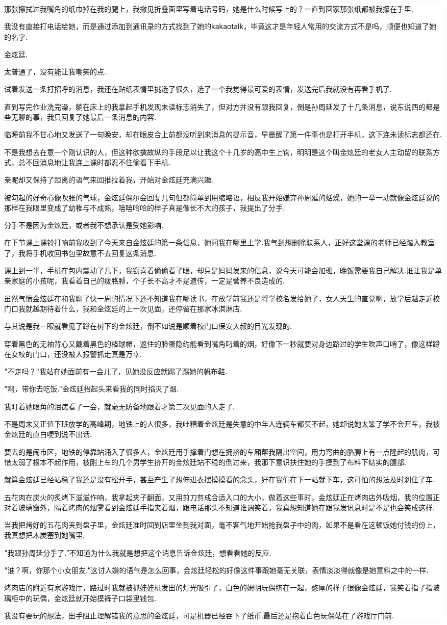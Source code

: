 那张擦拭过我嘴角的纸巾掉在我的腿上，我撇见折叠面里写着电话号码，她是什么时候写上的？一直到回家那张纸都被我攥在手里.

我没有直接打电话给她，而是通过添加到通讯录的方式找到了她的kakaotalk，毕竟这才是年轻人常用的交流方式不是吗，顺便也知道了她的名字.

金炫廷.

太普通了，没有能让我嘲笑的点.

试着发送一条打招呼的消息，我还在贴纸表情里挑选了很久，选了一个我觉得最可爱的表情，发送完后我就没有再看手机了.

直到写完作业洗完澡，躺在床上的我拿起手机发现未读标志消失了，但对方并没有跟我回复，倒是孙周延发了十几条消息，说东说西的都是些无聊的事，我只回复了她最后一条消息的内容.

临睡前我不甘心地又发送了一句晚安，却在眼皮合上前都没听到来消息的提示音，早晨醒了第一件事也是打开手机，这下连未读标志都还在.

 

 

不是我想去在意一个刚认识的人，但这种欲擒故纵的手段足以让我这个十几岁的高中生上钩，明明是这个叫金炫廷的老女人主动留的联系方式，总不回消息地让我连上课时都忍不住偷看下手机.

亲昵却又保持了距离的语气来回推拉着我，开始对金炫廷充满兴趣.

被勾起的好奇心像吹胀的气球，金炫廷偶尔会回复几句但都简单到用缩略语，相反我开始嫌弃孙周延的蛞燥，她的一举一动就像金炫廷说的那样在我眼里变成了幼稚与不成熟，嘻嘻哈哈的样子真是像长不大的孩子，我提出了分手.

分手不是因为金炫廷，或者我不想承认是受她影响.

 

在下节课上课铃打响前我收到了今天来自金炫廷的第一条信息，她问我在哪里上学.我气到想删除联系人，正好这堂课的老师已经踏入教室了，我将手机收回书包里故意不去回复这条消息.

课上到一半，手机在包内震动了几下，我窃喜着偷偷看了眼，却只是妈妈发来的信息，说今天可能会加班，晚饭需要我自己解决.谁让我是单亲家庭的小孩呢，我看着自己的瘦胳膊，个子长不高才不是遗传，一定是营养不良造成的.

虽然气愤金炫廷在和我聊了快一周的情况下还不知道我在哪读书，在放学前我还是将学校名发给她了，女人天生的直觉啊，放学后越走近校门口我就越期待着什么，我和金炫廷的上一次见面，还停留在那家冰淇淋店.

与其说是我一眼就看见了蹲在树下的金炫廷，倒不如说是顺着校门口保安大叔的目光发现的.

穿着黑色的无袖背心又戴着黑色的棒球帽，遮住的脸蛋隐约能看到嘴角叼着的烟，好像下一秒就要对身边路过的学生吹声口哨了，像这样蹲在女校的门口，还没被人报警抓走真是万幸.

"不走吗？"我站在她面前有一会儿了，见她没反应就踢了踢她的帆布鞋.

"啊，带你去吃饭."金炫廷抬起头来看我的同时掐灭了烟.

我盯着她眼角的泪痣看了一会，就毫无防备地跟着才第二次见面的人走了.

不是周末又正值下班放学的高峰期，地铁上的人很多，我吐糟着金炫廷是失意的中年人连辆车都买不起，她却说她太笨了学不会开车，我被金炫廷的直白哽到说不出话.

要去的是闹市区，地铁的停靠站涌入了很多人，金炫廷用手撑着门想在拥挤的车厢帮我隔出空间，用力弯曲的胳膊上有一点隆起的肌肉，可惜太弱了根本不起作用，被刚上车的几个男学生挤开的金炫廷站不稳的倒过来，我那下意识扶住她的手摸到了布料下结实的腹部.

就算金炫廷已经站稳了我还是没有松开手，甚至产生了想伸进衣摆摸摸看的念头，好在我们在下一站就下车，这可怕的想法及时刹住了车.

五花肉在炭火的炙烤下滋滋作响，我拿起夹子翻面，又用剪刀剪成合适入口的大小，做着这些事时，金炫廷正在烤肉店外吸烟，我的位置正对着玻璃窗外，隔着烤肉的烟雾看到金炫廷手指夹着烟，跟电话那头不知道谁调笑着，我真想知道她在跟我发讯息时是不是也会笑成这样.

当我把烤好的五花肉夹到盘子里，金炫廷准时回到店里坐到我对面，毫不客气地开始抢我盘子中的肉，如果不是看在这顿饭她付钱的份上，我真想把木炭塞到她嘴里.

“我跟孙周延分手了.”不知道为什么我就是想把这个消息告诉金炫廷，想看看她的反应.

“谁？啊，你那个小女朋友.”这讨人嫌的语气是怎么回事，金炫廷轻松的好像这件事跟她毫无关联，表情淡淡得就像是她意料之中的一样.

烤肉店的附近有家游戏厅，路过时我就被抓娃娃机发出的灯光吸引了，白色的姆明玩偶挤在一起，憨厚的样子很像金炫廷，我笑着指了指玻璃柜中的玩偶，金炫廷就开始摸裤子口袋里钱包.

我没有要玩的想法，出手阻止理解错我的意思的金炫廷，可是机器已经吞下了纸币.最后还是抱着白色玩偶站在了游戏厅门前.
